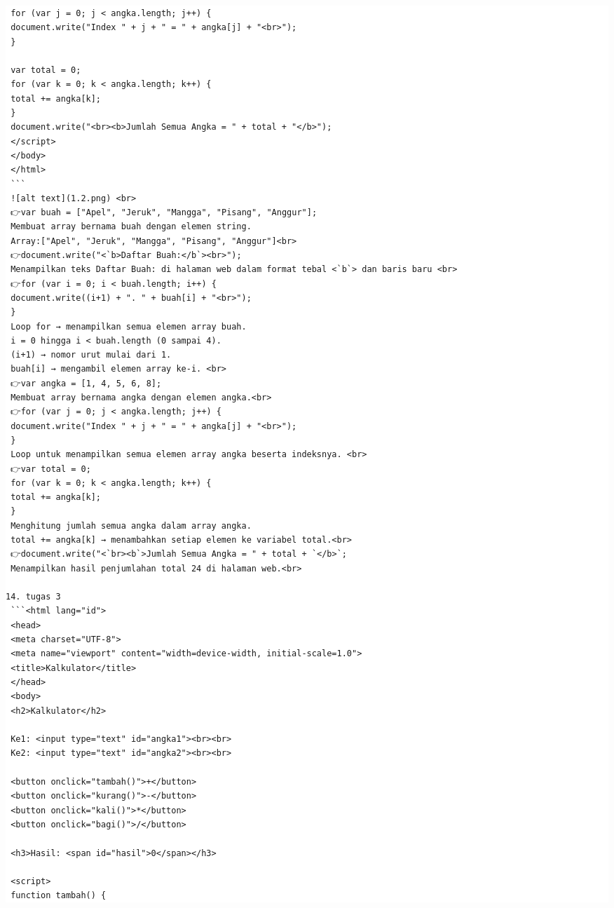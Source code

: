    ```<html> 
    for (var j = 0; j < angka.length; j++) {
    document.write("Index " + j + " = " + angka[j] + "<br>");
    }

    var total = 0;
    for (var k = 0; k < angka.length; k++) {
    total += angka[k];
    }
    document.write("<br><b>Jumlah Semua Angka = " + total + "</b>");
    </script>
    </body>
    </html>
    ```
    ![alt text](1.2.png) <br>
    👉var buah = ["Apel", "Jeruk", "Mangga", "Pisang", "Anggur"];
    Membuat array bernama buah dengan elemen string.
    Array:["Apel", "Jeruk", "Mangga", "Pisang", "Anggur"]<br>
    👉document.write("<`b>Daftar Buah:</b`><br>");
    Menampilkan teks Daftar Buah: di halaman web dalam format tebal <`b`> dan baris baru <br>
    👉for (var i = 0; i < buah.length; i++) {
    document.write((i+1) + ". " + buah[i] + "<br>");
    }
    Loop for → menampilkan semua elemen array buah.
    i = 0 hingga i < buah.length (0 sampai 4).
    (i+1) → nomor urut mulai dari 1.
    buah[i] → mengambil elemen array ke-i. <br>
    👉var angka = [1, 4, 5, 6, 8];
    Membuat array bernama angka dengan elemen angka.<br>
    👉for (var j = 0; j < angka.length; j++) {
    document.write("Index " + j + " = " + angka[j] + "<br>");
    }
    Loop untuk menampilkan semua elemen array angka beserta indeksnya. <br>
    👉var total = 0;
    for (var k = 0; k < angka.length; k++) {
    total += angka[k];
    }
    Menghitung jumlah semua angka dalam array angka.
    total += angka[k] → menambahkan setiap elemen ke variabel total.<br>
    👉document.write("<`br><b`>Jumlah Semua Angka = " + total + `</b>`;
    Menampilkan hasil penjumlahan total 24 di halaman web.<br>

14. tugas 3
    ```<html lang="id">
    <head>
    <meta charset="UTF-8">
    <meta name="viewport" content="width=device-width, initial-scale=1.0">
    <title>Kalkulator</title>
    </head>
    <body>
    <h2>Kalkulator</h2>

    Ke1: <input type="text" id="angka1"><br><br>
    Ke2: <input type="text" id="angka2"><br><br>

    <button onclick="tambah()">+</button>
    <button onclick="kurang()">-</button>
    <button onclick="kali()">*</button>
    <button onclick="bagi()">/</button>

    <h3>Hasil: <span id="hasil">0</span></h3>

    <script>
    function tambah() {
   ```